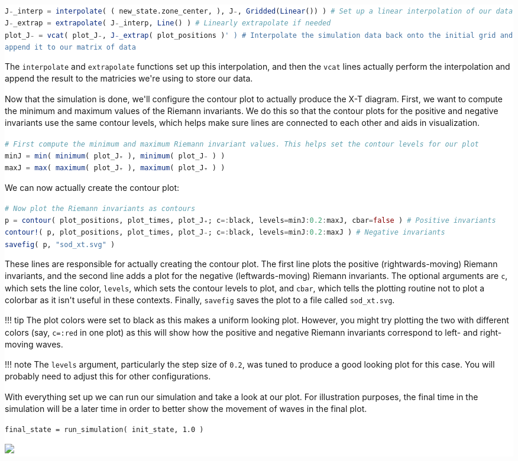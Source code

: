 ```julia
J₋_interp = interpolate( ( new_state.zone_center, ), J₋, Gridded(Linear()) ) # Set up a linear interpolation of our data
J₋_extrap = extrapolate( J₋_interp, Line() ) # Linearly extrapolate if needed
plot_J₋ = vcat( plot_J₋, J₋_extrap( plot_positions )' ) # Interpolate the simulation data back onto the initial grid and append it to our matrix of data
```
The `interpolate` and `extrapolate` functions set up this interpolation, and then the `vcat` lines actually perform the interpolation and append the result to the matricies we're using to store our data.

Now that the simulation is done, we'll configure the contour plot to actually produce the X-T diagram. First, we want to compute the minimum and maximum values of the Riemann invariants. We do this so that the contour plots for the positive and negative invariants use the same contour levels, which helps make sure lines are connected to each other and aids in visualization.
```julia
# First compute the minimum and maximum Riemann invariant values. This helps set the contour levels for our plot
minJ = min( minimum( plot_J₊ ), minimum( plot_J₋ ) ) 
maxJ = max( maximum( plot_J₊ ), maximum( plot_J₊ ) )
```
We can now actually create the contour plot:
```julia
# Now plot the Riemann invariants as contours
p = contour( plot_positions, plot_times, plot_J₊; c=:black, levels=minJ:0.2:maxJ, cbar=false ) # Positive invariants
contour!( p, plot_positions, plot_times, plot_J₋; c=:black, levels=minJ:0.2:maxJ ) # Negative invariants
savefig( p, "sod_xt.svg" )
```
These lines are responsible for actually creating the contour plot. The first line plots the positive (rightwards-moving) Riemann invariants, and the second line adds a plot for the negative (leftwards-moving) Riemann invariants. The optional arguments are `c`, which sets the line color, `levels`, which sets the contour levels to plot, and `cbar`, which tells the plotting routine not to plot a colorbar as it isn't useful in these contexts. Finally, `savefig` saves the plot to a file called `sod_xt.svg`.

!!! tip
    The plot colors were set to black as this makes a uniform looking plot. However, you might try plotting the two with different colors (say, `c=:red` in one plot) as this will show how the positive and negative Riemann invariants correspond to left- and right-moving waves.

!!! note
    The `levels` argument, particularly the step size of `0.2`, was tuned to produce a good looking plot for this case. You will probably need to adjust this for other configurations.
    
With everything set up we can run our simulation and take a look at our plot. For illustration purposes, the final time in the simulation will be a later time in order to better show the movement of waves in the final plot.
```@repl xtsim
final_state = run_simulation( init_state, 1.0 )
```
![](sod_xt.svg)
